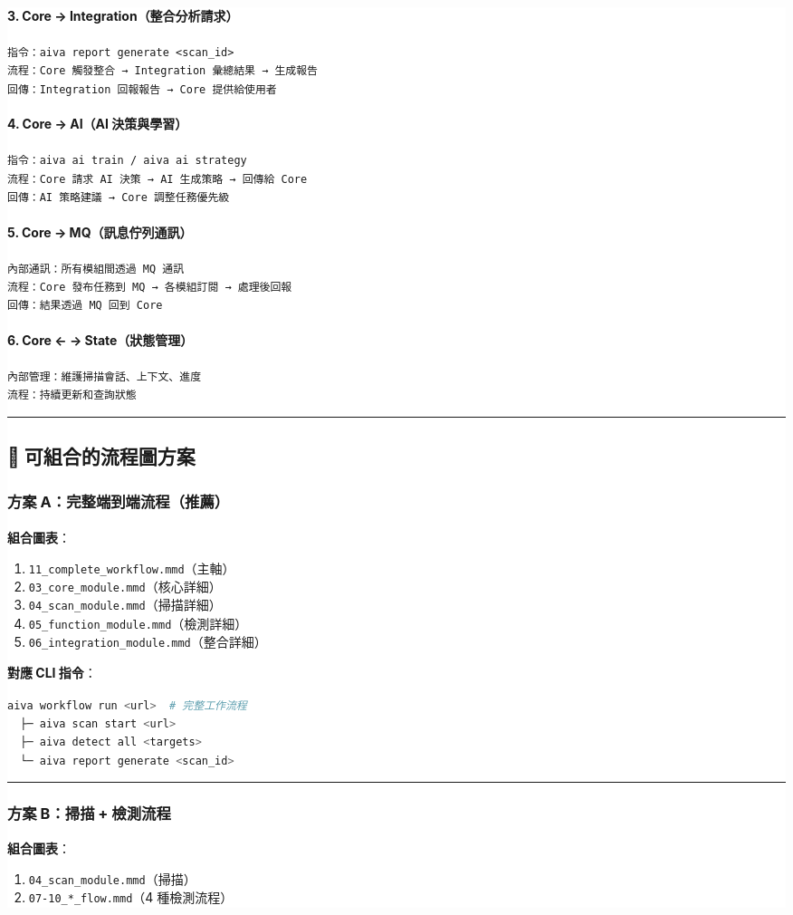 #### 3. **Core → Integration（整合分析請求）**
```
指令：aiva report generate <scan_id>
流程：Core 觸發整合 → Integration 彙總結果 → 生成報告
回傳：Integration 回報報告 → Core 提供給使用者
```

#### 4. **Core → AI（AI 決策與學習）**
```
指令：aiva ai train / aiva ai strategy
流程：Core 請求 AI 決策 → AI 生成策略 → 回傳給 Core
回傳：AI 策略建議 → Core 調整任務優先級
```

#### 5. **Core → MQ（訊息佇列通訊）**
```
內部通訊：所有模組間透過 MQ 通訊
流程：Core 發布任務到 MQ → 各模組訂閱 → 處理後回報
回傳：結果透過 MQ 回到 Core
```

#### 6. **Core ← → State（狀態管理）**
```
內部管理：維護掃描會話、上下文、進度
流程：持續更新和查詢狀態
```

---

## 🎨 可組合的流程圖方案

### 方案 A：完整端到端流程（推薦）
**組合圖表**：
1. `11_complete_workflow.mmd`（主軸）
2. `03_core_module.mmd`（核心詳細）
3. `04_scan_module.mmd`（掃描詳細）
4. `05_function_module.mmd`（檢測詳細）
5. `06_integration_module.mmd`（整合詳細）

**對應 CLI 指令**：
```bash
aiva workflow run <url>  # 完整工作流程
  ├─ aiva scan start <url>
  ├─ aiva detect all <targets>
  └─ aiva report generate <scan_id>
```

---

### 方案 B：掃描 + 檢測流程
**組合圖表**：
1. `04_scan_module.mmd`（掃描）
2. `07-10_*_flow.mmd`（4 種檢測流程）
